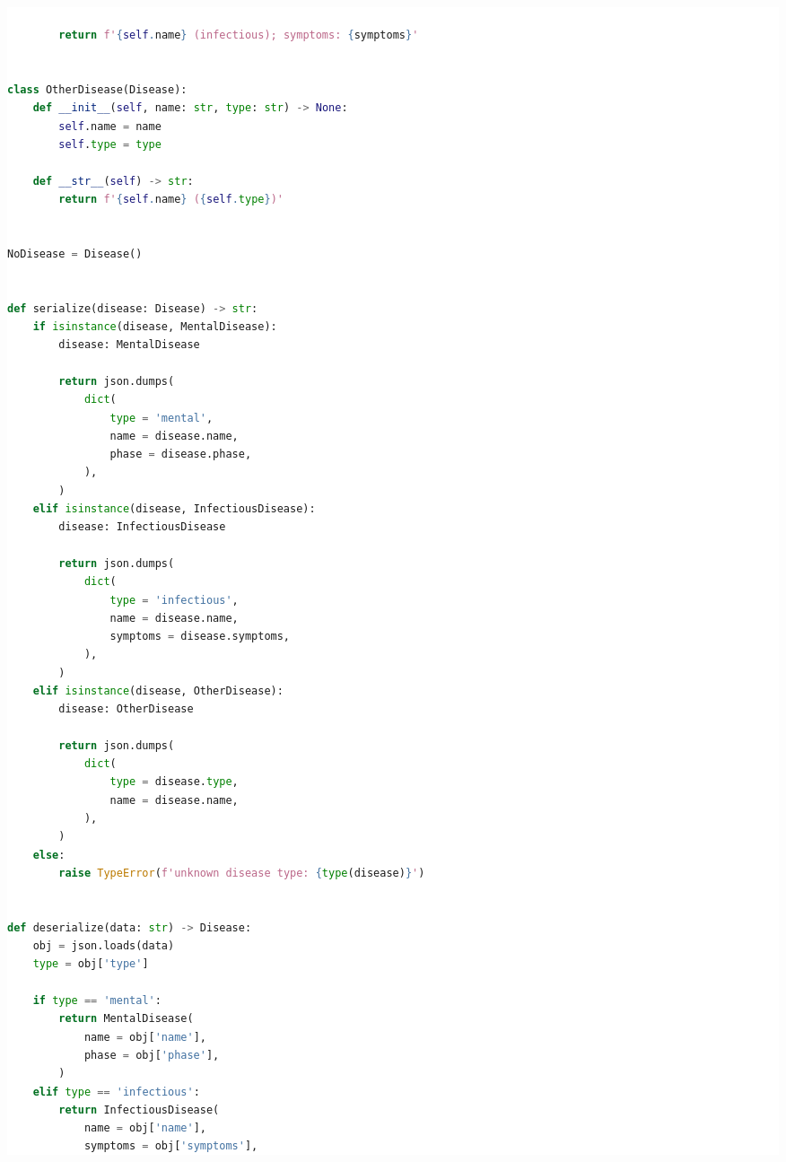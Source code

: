 ```python

        return f'{self.name} (infectious); symptoms: {symptoms}'


class OtherDisease(Disease):
    def __init__(self, name: str, type: str) -> None:
        self.name = name
        self.type = type

    def __str__(self) -> str:
        return f'{self.name} ({self.type})'


NoDisease = Disease()


def serialize(disease: Disease) -> str:
    if isinstance(disease, MentalDisease):
        disease: MentalDisease

        return json.dumps(
            dict(
                type = 'mental',
                name = disease.name,
                phase = disease.phase,
            ),
        )
    elif isinstance(disease, InfectiousDisease):
        disease: InfectiousDisease

        return json.dumps(
            dict(
                type = 'infectious',
                name = disease.name,
                symptoms = disease.symptoms,
            ),
        )
    elif isinstance(disease, OtherDisease):
        disease: OtherDisease

        return json.dumps(
            dict(
                type = disease.type,
                name = disease.name,
            ),
        )
    else:
        raise TypeError(f'unknown disease type: {type(disease)}')


def deserialize(data: str) -> Disease:
    obj = json.loads(data)
    type = obj['type']

    if type == 'mental':
        return MentalDisease(
            name = obj['name'],
            phase = obj['phase'],
        )
    elif type == 'infectious':
        return InfectiousDisease(
            name = obj['name'],
            symptoms = obj['symptoms'],
```
